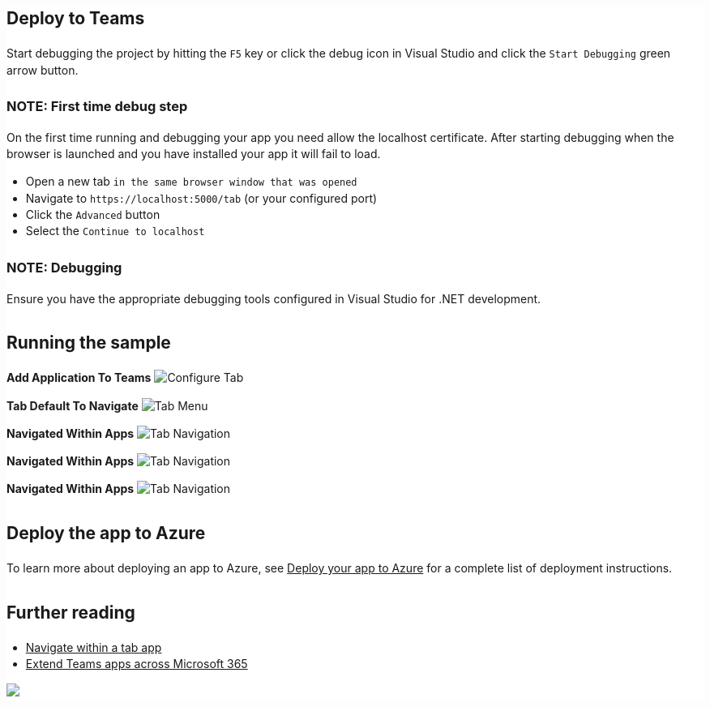 ## Deploy to Teams
Start debugging the project by hitting the `F5` key or click the debug icon in Visual Studio and click the `Start Debugging` green arrow button.

### NOTE: First time debug step
On the first time running and debugging your app you need allow the localhost certificate. After starting debugging when the browser is launched and you have installed your app it will fail to load.

- Open a new tab `in the same browser window that was opened`
- Navigate to `https://localhost:5000/tab` (or your configured port)
- Click the `Advanced` button
- Select the `Continue to localhost`

### NOTE: Debugging
Ensure you have the appropriate debugging tools configured in Visual Studio for .NET development.

## Running the sample

**Add Application To Teams**
![Configure Tab](Microsoft.Teams.Samples.TabAppNavigation.Web/Images/install.png)

**Tab Default To Navigate**
![Tab Menu](Microsoft.Teams.Samples.TabAppNavigation.Web/Images/1.Default_Tab.png)

**Navigated Within Apps** 
![Tab Navigation](Microsoft.Teams.Samples.TabAppNavigation.Web/Images/2.Tab_One.png)

**Navigated Within Apps** 
![Tab Navigation](Microsoft.Teams.Samples.TabAppNavigation.Web/Images/3.Tab_Two.png)

**Navigated Within Apps** 
![Tab Navigation](Microsoft.Teams.Samples.TabAppNavigation.Web/Images/4.Tab_Three.png)


## Deploy the app to Azure

To learn more about deploying an app to Azure, see [Deploy your app to Azure](https://aka.ms/azuredeployment) for a complete list of deployment instructions.

## Further reading

- [Navigate within a tab app](https://learn.microsoft.com/en-us/microsoftteams/platform/tabs/how-to/tab-navigation#navigate-between-tabs)
- [Extend Teams apps across Microsoft 365](https://learn.microsoft.com/en-us/microsoftteams/platform/m365-apps/overview)

<img src="https://pnptelemetry.azurewebsites.net/microsoft-teams-samples/samples/tab-app-navigation-csharp" />